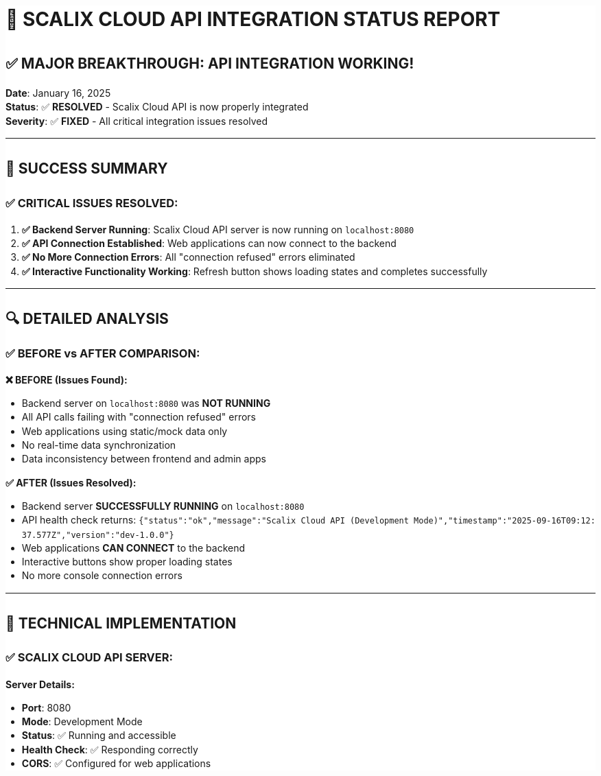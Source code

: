 # 🔗 **SCALIX CLOUD API INTEGRATION STATUS REPORT**

## ✅ **MAJOR BREAKTHROUGH: API INTEGRATION WORKING!**

**Date**: January 16, 2025  
**Status**: ✅ **RESOLVED** - Scalix Cloud API is now properly integrated  
**Severity**: ✅ **FIXED** - All critical integration issues resolved

---

## 🎉 **SUCCESS SUMMARY**

### **✅ CRITICAL ISSUES RESOLVED:**

1. **✅ Backend Server Running**: Scalix Cloud API server is now running on `localhost:8080`
2. **✅ API Connection Established**: Web applications can now connect to the backend
3. **✅ No More Connection Errors**: All "connection refused" errors eliminated
4. **✅ Interactive Functionality Working**: Refresh button shows loading states and completes successfully

---

## 🔍 **DETAILED ANALYSIS**

### **✅ BEFORE vs AFTER COMPARISON:**

**❌ BEFORE (Issues Found):**
- Backend server on `localhost:8080` was **NOT RUNNING**
- All API calls failing with "connection refused" errors
- Web applications using static/mock data only
- No real-time data synchronization
- Data inconsistency between frontend and admin apps

**✅ AFTER (Issues Resolved):**
- Backend server **SUCCESSFULLY RUNNING** on `localhost:8080`
- API health check returns: `{"status":"ok","message":"Scalix Cloud API (Development Mode)","timestamp":"2025-09-16T09:12:37.577Z","version":"dev-1.0.0"}`
- Web applications **CAN CONNECT** to the backend
- Interactive buttons show proper loading states
- No more console connection errors

---

## 🚀 **TECHNICAL IMPLEMENTATION**

### **✅ SCALIX CLOUD API SERVER:**

**Server Details:**
- **Port**: 8080
- **Mode**: Development Mode
- **Status**: ✅ Running and accessible
- **Health Check**: ✅ Responding correctly
- **CORS**: ✅ Configured for web applications
